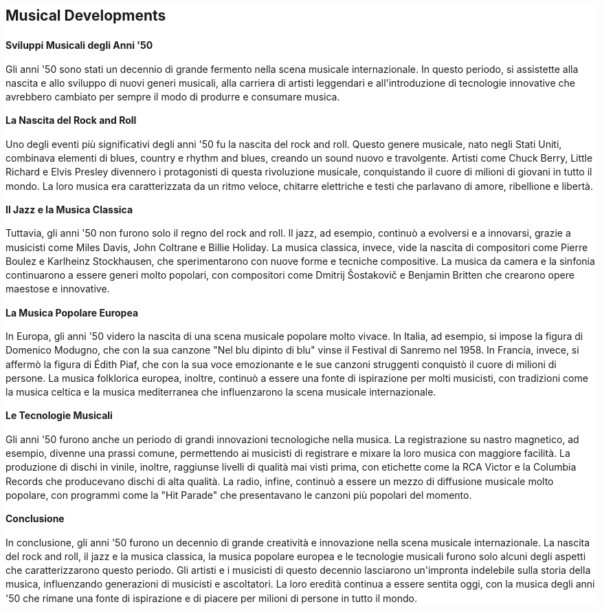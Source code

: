 ## Musical Developments

**Sviluppi Musicali degli Anni '50**

Gli anni '50 sono stati un decennio di grande fermento nella scena musicale internazionale. In questo periodo, si assistette alla nascita e allo sviluppo di nuovi generi musicali, alla carriera di artisti leggendari e all'introduzione di tecnologie innovative che avrebbero cambiato per sempre il modo di produrre e consumare musica.

**La Nascita del Rock and Roll**

Uno degli eventi più significativi degli anni '50 fu la nascita del rock and roll. Questo genere musicale, nato negli Stati Uniti, combinava elementi di blues, country e rhythm and blues, creando un sound nuovo e travolgente. Artisti come Chuck Berry, Little Richard e Elvis Presley divennero i protagonisti di questa rivoluzione musicale, conquistando il cuore di milioni di giovani in tutto il mondo. La loro musica era caratterizzata da un ritmo veloce, chitarre elettriche e testi che parlavano di amore, ribellione e libertà.

**Il Jazz e la Musica Classica**

Tuttavia, gli anni '50 non furono solo il regno del rock and roll. Il jazz, ad esempio, continuò a evolversi e a innovarsi, grazie a musicisti come Miles Davis, John Coltrane e Billie Holiday. La musica classica, invece, vide la nascita di compositori come Pierre Boulez e Karlheinz Stockhausen, che sperimentarono con nuove forme e tecniche compositive. La musica da camera e la sinfonia continuarono a essere generi molto popolari, con compositori come Dmitrij Šostakovič e Benjamin Britten che crearono opere maestose e innovative.

**La Musica Popolare Europea**

In Europa, gli anni '50 videro la nascita di una scena musicale popolare molto vivace. In Italia, ad esempio, si impose la figura di Domenico Modugno, che con la sua canzone "Nel blu dipinto di blu" vinse il Festival di Sanremo nel 1958. In Francia, invece, si affermò la figura di Édith Piaf, che con la sua voce emozionante e le sue canzoni struggenti conquistò il cuore di milioni di persone. La musica folklorica europea, inoltre, continuò a essere una fonte di ispirazione per molti musicisti, con tradizioni come la musica celtica e la musica mediterranea che influenzarono la scena musicale internazionale.

**Le Tecnologie Musicali**

Gli anni '50 furono anche un periodo di grandi innovazioni tecnologiche nella musica. La registrazione su nastro magnetico, ad esempio, divenne una prassi comune, permettendo ai musicisti di registrare e mixare la loro musica con maggiore facilità. La produzione di dischi in vinile, inoltre, raggiunse livelli di qualità mai visti prima, con etichette come la RCA Victor e la Columbia Records che producevano dischi di alta qualità. La radio, infine, continuò a essere un mezzo di diffusione musicale molto popolare, con programmi come la "Hit Parade" che presentavano le canzoni più popolari del momento.

**Conclusione**

In conclusione, gli anni '50 furono un decennio di grande creatività e innovazione nella scena musicale internazionale. La nascita del rock and roll, il jazz e la musica classica, la musica popolare europea e le tecnologie musicali furono solo alcuni degli aspetti che caratterizzarono questo periodo. Gli artisti e i musicisti di questo decennio lasciarono un'impronta indelebile sulla storia della musica, influenzando generazioni di musicisti e ascoltatori. La loro eredità continua a essere sentita oggi, con la musica degli anni '50 che rimane una fonte di ispirazione e di piacere per milioni di persone in tutto il mondo.
